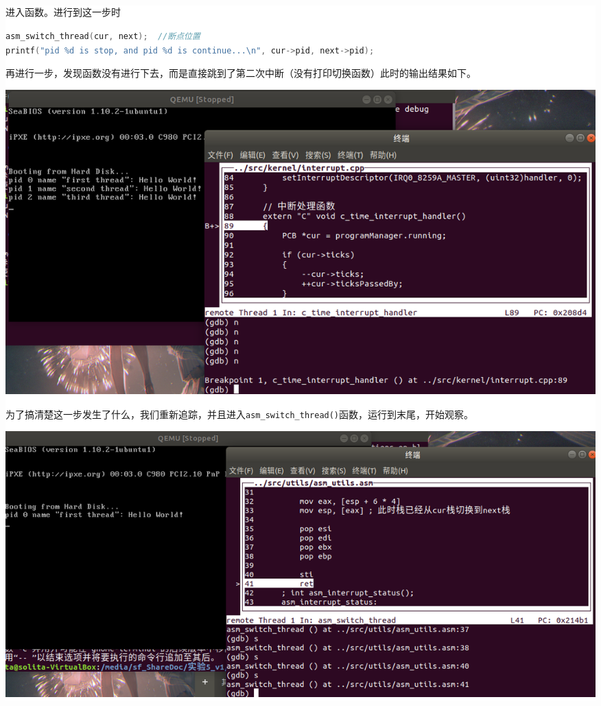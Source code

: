 进入函数。进行到这一步时

```cpp
asm_switch_thread(cur, next);  //断点位置
printf("pid %d is stop, and pid %d is continue...\n", cur->pid, next->pid);
```

再进行一步，发现函数没有进行下去，而是直接跳到了第二次中断（没有打印切换函数）此时的输出结果如下。

![image-20240511110917937](./实验五实验报告TyporaGallery/image-20240511110917937.png)

为了搞清楚这一步发生了什么，我们重新追踪，并且进入`asm_switch_thread()`函数，运行到末尾，开始观察。

![image-20240511111148837](./实验五实验报告TyporaGallery/image-20240511111148837.png)
